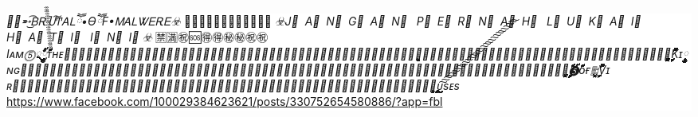 *🏴‍☠️➵͜͡ᏴᎡႮ͠ͲᎪᏞཽ•ϴཽF•ᎷᎪᏞᏔᎬᎡᎬ☣️*
📴📵❌❌❌❌❌❌❌❌❌❌
*☣️J⃫  A⃫  N⃫  G⃫  A⃫  N⃫   P⃫  E⃫  R⃫  N⃫  A⃫  H⃫   L⃫  U⃫  K⃫  A⃫  I⃫   H⃫  A⃫  T⃫  I⃫   I⃫  N⃫  I⃫ ☣️*
🈲🈵㊗️🆘🉐🉐㊙️㊙️㊗️㊗️
*Iᴀᴍ⓹྄྄྄྄྄྄྄྄྄྄྄྄྄྄྄྄྄྄྄྄྄྄྄྄྄྄྄྄྄྄྄྄྄྄྄྄྄྄྄྄྄྄྄྄྄྄྄྄྄྄྄྄྄྄྄྄྄྄྄྄྄྄྄྄྄྄྄྄྄྄྄྄྄྄྄྄྄྄྄྄྄྄྄྄྄྄྄྄ࣩࣩࣩࣩࣩࣩࣩࣩࣩࣩࣩࣩࣩࣩࣩࣩࣩࣩࣩࣩࣩࣩࣩࣩࣩࣩࣩࣩࣩࣩࣩࣩࣩࣩࣩࣩࣩࣩࣩࣩࣩࣩࣩࣩࣩࣩࣩࣩࣩࣩࣩࣩࣩࣩࣩࣩࣩࣩࣩࣩࣩࣩࣩࣩࣩࣩࣩࣩࣩࣩࣩࣩࣩࣩࣩࣩࣩࣩࣩࣩࣩࣩࣩࣩࣩࣩࣩࣩࣩࣩࣩࣩࣩࣩࣩࣩࣩࣩࣩࣩࣩࣩࣩࣩࣩࣩࣩࣩࣩࣩࣩࣩࣩࣩࣩࣩࣩࣩࣩࣩࣩࣩࣩࣩࣩࣩࣩࣩࣩࣩࣩࣩࣩࣩࣩࣩࣩࣩࣩࣩࣩࣩࣩࣩࣩࣩࣩࣩࣩࣩࣩࣩࣩࣩࣩࣩࣩࣩࣩࣩࣩࣩࣩࣩࣩࣩࣩࣩࣩࣩࣩࣩࣩࣩࣩࣩࣩࣩࣩࣩࣩࣩࣩ༘༘༵༵᩼᩼᩼᩼᩼᩼᩼᩼᩼᩼᩼᩼ࣧࣧࣧࣧࣧࣧࣧࣧࣧࣧࣧࣧࣧࣧࣧࣧࣧࣧࣧࣧࣧࣧࣧࣧࣧࣧࣧࣧࣧࣧࣧࣧࣧࣧࣧࣧࣧࣧࣧࣧࣧࣧࣧࣧࣧࣧࣧࣧࣧࣧࣧࣧࣧࣧࣧࣧࣧࣧࣧࣧࣧࣧࣧࣧࣧࣧࣧࣧࣧࣧࣧࣧࣧࣧࣧࣧࣧࣧࣧࣧࣧࣧࣧࣧࣧࣧࣧࣧࣧࣧࣧࣧࣧࣧࣧࣧࣧࣧࣧࣧࣧࣧࣧࣧࣧࣧࣧࣧࣧࣧࣧࣧࣧࣧࣧࣧࣧࣧࣧࣧࣧࣧࣧࣧࣧࣧࣧࣧࣧࣧࣧࣧࣧࣧࣧࣧࣧࣧࣧࣧࣧࣧࣧࣧࣧࣧࣧࣧࣧࣧࣧࣧࣧࣧࣧࣧࣧࣧࣧࣧࣧࣧࣧࣧࣧࣧࣧࣧࣧࣧࣧࣧࣧࣧࣧࣧࣧࣧࣧࣧࣧࣧࣧࣧࣧࣧࣧࣧࣧࣧࣧࣧࣧࣧࣧࣧࣧࣧࣧࣧࣧࣧࣧࣧࣧࣧࣧࣧࣧࣧࣧࣧࣧࣧࣧࣧࣼࣼࣼࣼࣼࣼࣼࣼࣼࣼࣼࣼࣼࣼࣼࣼࣼࣼࣼࣼᴛʜᴇ༵༵༵༵༵༵༵༵༵༵༵༵༵༵༵༵༵༵༵༵༵༵༵༵༵༵༵༵༵༵༵༵༵༵༵༵༵༵༵༵༵༵༵༵༵༵༵༵༵͓͓͓͓͓͓͓͓͓͓͓͓͓͓͓͓͓͓͓͓͓͓͓͓͓͓͓͓͓͓͓͓͓͓͓͓͓͓͓͓͓͓͓͓͓͓͓͓͓͓͓͓͓͓͓͓͓͓͓͓͓͓͓͓͓͓͓⓿ྂྂྂྂᮭᮭᮭᮭᮭᮭᮭᮭᮭ᪶᪶᪶᪶᪶᪶᪶᪶᪶᪶᪶᪶᪶᪶᪶᪶᪶᪶᪶᪶͓͓͓͓͓͓͓͓͓͓͓͓͓͓͓͓͓͓͓͓͓͓͓͓͓͓͓͓͓͓͓͓͓͓͓͓͓͓͓͓͓͓͓͓͓͓͓͓͓͓͓͓͓͓͓͓͓͓͓͓͓͓͓͓͓͓͓͓͓͓͓͓͓͓͓͓͓͓͓͓͓͓͓͓͓͓͓͓͓͓͓͓͓͓ࣩ͓ࣩ͓ࣩ͓ࣩࣩ͓ࣩ͓ࣩ͓ࣩ͓ࣩ͓ࣩ͓ࣩ͓ࣩ͓ࣩ͓ࣩ͓ࣩ͓ࣩ͓ࣩ͓ࣩ͓ࣩ͓ࣩ͓ࣩ͓ࣩ͓ࣩ͓ࣩ͓ࣩ͓ࣩ͓ࣩ͓ࣩ͓ࣩ͓ࣩ͓ࣩ͓ࣩ͓ࣩ͓ࣩ͓ࣩ͓ࣩ͓ࣩ͓ࣩ͓ࣩ͓ࣩ͓ࣩ͓ࣩ͓ࣩ͓ࣩ͓ࣩ͓ࣩ͓ࣩ͓ࣩ͓ࣩ͓ࣩ͓ࣩ͓ࣩ͓ࣩ͓ࣩ͓ࣩ͓ࣩ͓ࣩ͓ࣩ͓ࣩ͓ࣩ͓ࣩ͓ࣩ͓ࣩ͓ࣩ͓ࣩ͓ࣩ͓ࣩ͓ࣩ͓ࣩ͓ࣩ͓ࣩ͓ࣩ͓ࣩ͓ࣩ͓ࣩ͓ࣩ͓ࣩ͓ࣩ͓ࣩ͓ࣩ͓ࣩ͓ࣩ͓ࣩ͓ࣩ͓ࣩ͓ࣩ͓ࣩؒؒࣧؒࣧؒࣧؒࣧؒࣧؒࣧؒࣧؒࣧؒࣧؒࣧؒࣧؒࣧؒࣧؒࣧؒࣧؒࣧؒࣧؒࣧؒࣧؒࣧؒࣧؒࣧؒࣧؒࣧؒࣧؒࣧؒࣧؒࣧؒࣧؒࣧؒࣧؒࣧؒࣧؒࣧؒࣧؒࣧؒࣧؒࣧؒࣧؒࣧؒࣧؒࣧؒࣧؒࣧؒࣧؒࣧؒࣧؒࣧؒࣧؒࣧࣧؒࣧؒࣧؒࣧؒࣧؒࣧؒࣧؒࣧؒࣧؒࣧؒࣧؒࣧؒࣧؒࣧؒࣧؒࣧؒࣧؒࣧؒࣧؒࣧؒࣧؒࣧؒࣧؒࣧؒࣧؒࣧؒࣧؒࣧؒࣧؒࣧؒࣧؒࣧؒࣧؒࣧؒࣧؒࣧؒࣧؒࣧؒࣧؒࣧؒࣧؒࣧؒࣧؒࣧؒࣧؒࣧؒࣧؒࣧؒࣧؒࣧؒࣧؒࣧؒࣧؒࣧؒࣧࣧࣧࣧࣧࣧࣧࣧࣧࣧࣧࣧࣧࣧࣧࣧࣧࣧࣧࣧࣧࣧࣧࣧࣧࣧࣧࣧࣧࣧࣧࣧࣧࣧࣧࣧࣧࣧࣧࣧࣧࣧࣧࣧࣧࣧࣧࣧࣧࣧࣧࣧࣧࣧࣧࣧࣧࣧࣧࣧࣧKɪ༵༵༵༵༵༵༵༵༵༵༵༵༵༵༵༵༵༵༵༵༵༵༵༵༵༵༵༵༵༵༵༵༵༵༵༵༵༵༵༵ɴɢཽཽཽཽཽཽཽཽཽཽཽཽཽཽཽཽཽཽཽཽཽཽཽཽཽཽཽཽཽཽཽཽཽཽཽཽཽཽཽཽཽཽཽཽཽཽཽཽཽཽཽཽཽཽཽཽཽཽཽཽཽཽཽཽཽཽཽཽཽཽཽཽཽཽཽ͓͓͓͓͓͓͓͓͓͓͓͓͓͓͓͓͓͓͓͓͓͓͓͓͓͓͓͓͓͓͓͓͓͓͓͓͓͓͓͓͓͓͓͓͓͓͓͓͓͓͓͓͓͓͓͓͓͓͓͓͓͓͓͓͓͓͓͓͓͓͓͓ࣩࣩࣩࣩࣩࣩࣩࣩࣩࣩࣩࣩࣩࣩࣩࣩࣩࣩࣩࣩࣩࣩࣩࣩࣩࣩࣩࣩࣩࣩࣩࣩࣩࣩࣩࣩࣩࣩࣩࣩࣩࣩࣩࣩࣩࣩࣩࣩࣩࣩࣩࣩࣩࣩࣩࣩࣩࣩࣩࣩࣩࣩࣩࣩࣩࣩࣩࣩࣩࣩࣩࣩࣩࣩࣩࣩࣩࣩࣩࣩࣩࣩࣩࣩࣩࣩࣩࣩࣩࣩࣩࣩࣩࣩࣩࣩࣩࣩࣩࣩࣩࣩࣩࣩࣩࣩࣩࣩࣩࣩࣩࣩࣩࣩࣩࣩࣧࣧࣧࣧࣧࣧࣧࣧࣧࣧࣧࣧࣧࣧࣧࣧࣧࣧࣧࣧࣧࣧࣧࣧࣧࣧࣧࣧࣧࣧࣧࣧࣧࣧࣧࣧࣧࣧࣧࣧࣧࣧࣧࣧࣧࣧ❺ࣩࣩࣩࣩࣩࣩࣩࣩࣩࣩࣩࣩࣩࣩࣩࣩࣩࣩࣩࣩࣩࣩࣩࣩࣩࣩࣩࣩࣩࣩࣩࣩࣩࣩࣩࣩࣩࣩࣩࣩࣩࣩࣩࣩࣩࣩࣩࣩࣩࣩࣩࣩࣩࣩࣩࣩࣩࣩࣩࣩ͓͓͓͓͓͓͓͓͓͓͓͓͓͓͓͓͓͓͓͓͓͓͓͓͓͓͓͓͓͓͓͓͓͓͓͓͓͓͓͓͓͓͓͓͓͓͓͓͓͓͓͓͓͓͓͓͓͓͓͓͓͓͓͓͓͓͓͓͓͓͓͓͓͓͓͓͓͓͓͓͓͓͓͓͓͓͓͓͓͓͓͓᩼᩼᩼᩼᩼᩼᩼᩼᩼᩼᩼ࣧࣧࣧࣧࣧࣧࣧࣧࣧࣧࣧࣧࣧࣧࣧࣧࣧࣧࣧࣧࣧࣧࣧࣧࣧࣧࣧࣧࣧࣧࣧࣧࣧࣧࣧࣧࣧࣧࣧࣧࣧࣧࣧࣧࣧࣧࣧࣧࣧࣧࣧࣧࣧࣧࣧࣧࣧࣧࣧࣧࣧࣧࣧࣧࣧࣧࣧࣧࣧᴏғ༖ࣩ͓ࣩ͓ࣩ͓ࣩ͓ࣩ͓ࣩ͓ࣩ͓ࣩ͓ࣩ͓ࣩ͓ࣩ͓ࣩ͓ࣩ͓ࣩ͓ࣩ͓ࣩ͓ࣩ͓ࣩ͓ࣩ͓ࣩ͓ࣩ͓ࣩ͓ࣩ͓ࣩ͓ࣩ͓ࣩ͓ࣩ͓ࣩ͓ࣩ͓ࣩ͓ࣩ͓ࣩ͓ࣩ͓ࣩ͓͓ࣩ͓ࣩ͓ࣩ͓ࣩ͓ࣩ͓ࣩ͓ࣩ͓ࣩ͓ࣩ͓ࣩ͓ࣩ͓ࣩ͓ࣩ͓ࣩ͓ࣩ͓ࣩ͓ࣩ͓ࣩ͓ࣩ͓ࣩ͓ࣩ͓ࣩ͓ࣩ͓ࣩ͓ࣩ͓ࣩ͓ࣩ͓ࣩ͓ࣩ͓ࣩ͓ࣩ͓ࣩ͓ࣩ͓ࣩ͓ࣩ͓ࣩ͓ࣩ͓ࣩ͓ࣩ͓ࣩ͓ࣩ͓ࣩ͓ࣩ͓ࣩ͓ࣩ͓ࣩ͓ࣩ͓ࣩ͓ࣩ͓ࣩ͓ࣩ͓ࣩ͓ࣩ͓ࣩ͓ࣩ͓ࣩ͓ࣩ͓ࣩ͓ࣩ͓ࣩ͓ࣩ͓ࣩ͓ࣩ͓ࣩ͓ࣩ͓ࣩ͓ࣩ͓ࣩ͓ࣩ͓ࣩ͓ࣩ͓ࣩ͓ࣩ͓ࣩ͓ࣩ͓ࣩ͓ࣩ͓ࣩ͓ࣩ͓ࣩ͓ࣩ͓ࣩ͓ࣩ͓ࣩ͓ࣩ͓ࣩࣩࣩࣩࣩࣩࣩࣩࣩࣩࣩࣩࣩࣩࣩࣩࣩࣩࣩࣩࣩࣩࣩࣩࣩࣩࣩࣩࣩࣩࣩࣩࣩࣩࣩࣩࣩࣩࣩࣩࣩࣩࣩࣩࣩࣩࣩࣩࣩࣩࣩࣩࣩࣩࣩࣩࣩࣩࣩࣩࣩࣩࣩࣩࣩࣩࣩࣩࣩࣩࣩࣩࣩࣩࣩࣩࣩࣩࣩࣩࣩࣩࣩࣩࣩࣩࣩࣩࣩࣩࣩࣩࣩࣩࣩࣩࣩࣩࣩࣩࣩࣩࣩࣩࣩࣩࣩࣩࣩࣩࣩࣩࣧؒࣧؒࣧؒࣧؒࣧؒࣧؒࣧؒࣧؒࣧؒࣧؒࣧؒࣧؒࣧؒࣧؒࣧؒࣧؒࣧؒࣧؒࣧؒࣧؒࣧؒࣧؒࣧؒࣧؒࣧؒࣧؒࣧؒࣧؒࣧؒࣧؒࣧؒࣧؒࣧؒࣧؒࣧؒࣧࣧؒࣧؒࣧؒࣧؒࣧؒࣧؒࣧؒࣧؒࣧؒࣧؒࣧؒࣧؒࣧؒࣧؒࣧؒࣧؒࣧؒࣧؒࣧؒࣧؒࣧؒࣧؒࣧؒࣧؒࣧؒࣧؒࣧؒࣧؒࣧؒࣧؒࣧؒࣧؒࣧؒࣧؒࣧؒࣧؒࣧؒࣧؒࣧؒࣧؒࣧؒࣧؒࣧؒࣧؒࣧؒࣧؒࣧؒࣧؒࣧؒࣧؒࣧؒࣧؒࣧؒࣧؒࣧؒࣧؒࣧؒࣧؒࣧؒࣧࣧؒࣧؒࣧؒࣧؒࣧؒࣧؒࣧؒࣧؒࣧؒࣧؒࣧؒࣧؒࣧؒࣧؒࣧؒࣧؒࣧࣧؒࣧؒࣧؒࣧؒࣧؒࣧؒࣧؒࣧؒࣧؒVɪʀ༵༵༵༵༵༵༵༵༵༵༵༵༵༵༵༵༵༵༵༵༵༵༵༵༵༵༵༵༵༵༵༵༵༵༵༵༵༵༵༵༵༵༵༵༵༵༵༵༵༵༵༵༵༵༵༵༵༵͓͓͓͓͓͓͓͓͓͓͓͓͓͓͓͓͓͓͓͓͓͓͓͓͓͓͓͓͓͓͓͓͓͓͓͓͓͓͓͓͓͓͓͓͓͓͓͓͓͓͓͓͓͓͓͓͓͓͓͓͓͓͓ᴜ͠͠͠͠͠͠͠͠͠͠͠͠͠͠͠͠͠͠͠͠͠͠͠͠͠͠͠͠͠ຼຼຼຼຼຼຼຼຼຼຼຼຼຼຼຼຼຼຼຼຼຼຼຼຼຼຼຼຼຼຼຼຼຼຼຼຼຼຼຼຼຼsᴇs*
https://www.facebook.com/100029384623621/posts/330752654580886/?app=fbl